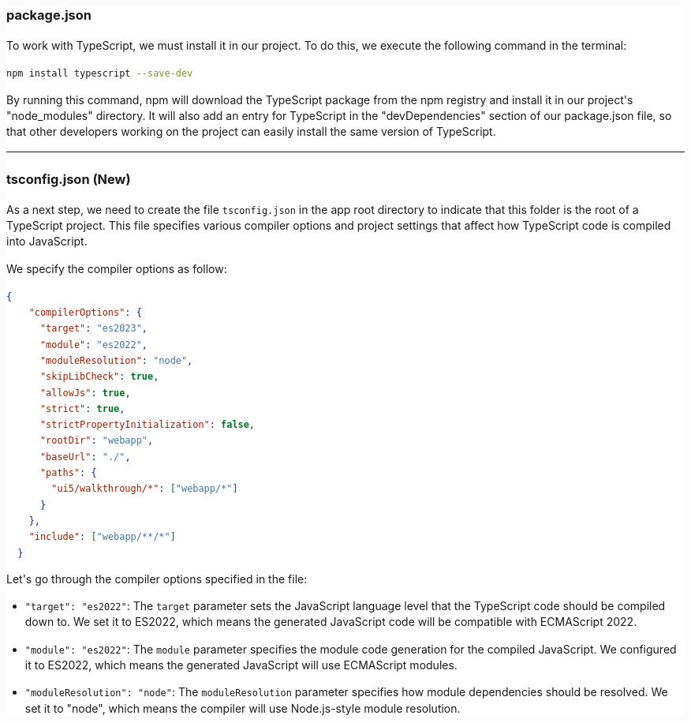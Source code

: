 ### package.json

To work with TypeScript, we must install it in our project. To do this, we execute the following command in the terminal:

```sh
npm install typescript --save-dev
```

By running this command, npm will download the TypeScript package from the npm registry and install it in our project's "node_modules" directory. It will also add an entry for TypeScript in the "devDependencies" section of our package.json file, so that other developers working on the project can easily install the same version of TypeScript.

***

### tsconfig.json \(New\)

As a next step, we need to create the file `tsconfig.json` in the app root directory to indicate that this folder is the root of a TypeScript project. This file specifies various compiler options and project settings that affect how TypeScript code is compiled into JavaScript.

We specify the compiler options as follow:

```json
{
    "compilerOptions": {
      "target": "es2023",
      "module": "es2022",
      "moduleResolution": "node",
      "skipLibCheck": true,
      "allowJs": true,
      "strict": true,
      "strictPropertyInitialization": false,
      "rootDir": "webapp",
      "baseUrl": "./",
      "paths": {
        "ui5/walkthrough/*": ["webapp/*"]
      }
    },
    "include": ["webapp/**/*"]
  }
```

Let's go through the compiler options specified in the file:

- `"target": "es2022"`: The `target` parameter sets the JavaScript language level that the TypeScript code should be compiled down to. We set it to ES2022, which means the generated JavaScript code will be compatible with ECMAScript 2022.

- `"module": "es2022"`: The `module` parameter specifies the module code generation for the compiled JavaScript. We configured it to ES2022, which means the generated JavaScript will use ECMAScript modules.

- `"moduleResolution": "node"`: The `moduleResolution` parameter specifies how module dependencies should be resolved. We set it to "node", which means the compiler will use Node.js-style module resolution.
